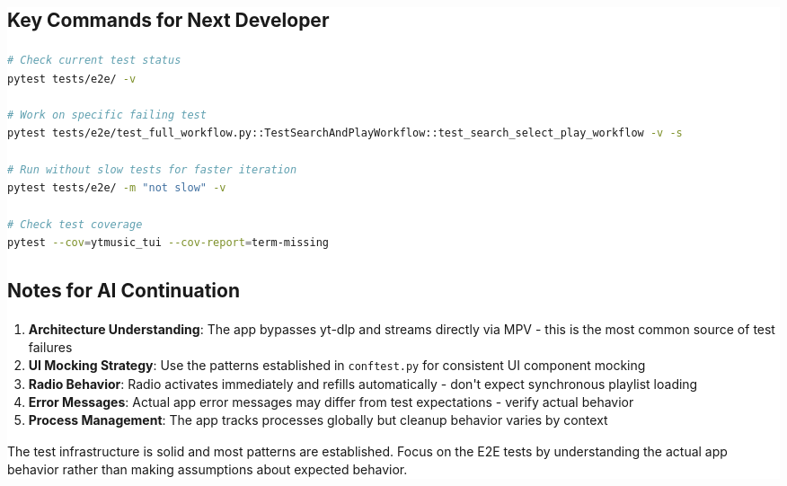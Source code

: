 ## Key Commands for Next Developer

```bash
# Check current test status
pytest tests/e2e/ -v

# Work on specific failing test
pytest tests/e2e/test_full_workflow.py::TestSearchAndPlayWorkflow::test_search_select_play_workflow -v -s

# Run without slow tests for faster iteration
pytest tests/e2e/ -m "not slow" -v

# Check test coverage
pytest --cov=ytmusic_tui --cov-report=term-missing
```

## Notes for AI Continuation

1. **Architecture Understanding**: The app bypasses yt-dlp and streams directly via MPV - this is the most common source of test failures
2. **UI Mocking Strategy**: Use the patterns established in `conftest.py` for consistent UI component mocking
3. **Radio Behavior**: Radio activates immediately and refills automatically - don't expect synchronous playlist loading
4. **Error Messages**: Actual app error messages may differ from test expectations - verify actual behavior
5. **Process Management**: The app tracks processes globally but cleanup behavior varies by context

The test infrastructure is solid and most patterns are established. Focus on the E2E tests by understanding the actual app behavior rather than making assumptions about expected behavior. 